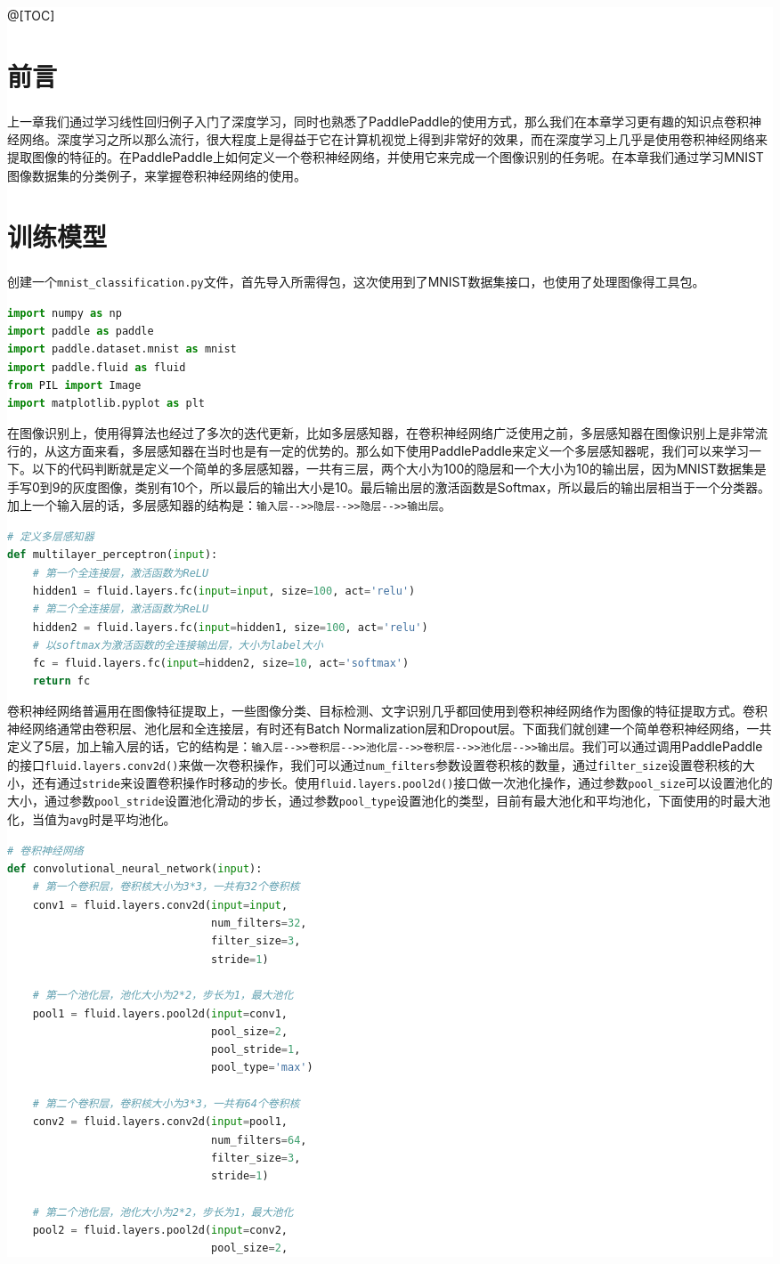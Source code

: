 ﻿@[TOC]

# 前言
上一章我们通过学习线性回归例子入门了深度学习，同时也熟悉了PaddlePaddle的使用方式，那么我们在本章学习更有趣的知识点卷积神经网络。深度学习之所以那么流行，很大程度上是得益于它在计算机视觉上得到非常好的效果，而在深度学习上几乎是使用卷积神经网络来提取图像的特征的。在PaddlePaddle上如何定义一个卷积神经网络，并使用它来完成一个图像识别的任务呢。在本章我们通过学习MNIST图像数据集的分类例子，来掌握卷积神经网络的使用。

# 训练模型
创建一个`mnist_classification.py`文件，首先导入所需得包，这次使用到了MNIST数据集接口，也使用了处理图像得工具包。
```python
import numpy as np
import paddle as paddle
import paddle.dataset.mnist as mnist
import paddle.fluid as fluid
from PIL import Image
import matplotlib.pyplot as plt
```

在图像识别上，使用得算法也经过了多次的迭代更新，比如多层感知器，在卷积神经网络广泛使用之前，多层感知器在图像识别上是非常流行的，从这方面来看，多层感知器在当时也是有一定的优势的。那么如下使用PaddlePaddle来定义一个多层感知器呢，我们可以来学习一下。以下的代码判断就是定义一个简单的多层感知器，一共有三层，两个大小为100的隐层和一个大小为10的输出层，因为MNIST数据集是手写0到9的灰度图像，类别有10个，所以最后的输出大小是10。最后输出层的激活函数是Softmax，所以最后的输出层相当于一个分类器。加上一个输入层的话，多层感知器的结构是：`输入层-->>隐层-->>隐层-->>输出层`。
```python
# 定义多层感知器
def multilayer_perceptron(input):
    # 第一个全连接层，激活函数为ReLU
    hidden1 = fluid.layers.fc(input=input, size=100, act='relu')
    # 第二个全连接层，激活函数为ReLU
    hidden2 = fluid.layers.fc(input=hidden1, size=100, act='relu')
    # 以softmax为激活函数的全连接输出层，大小为label大小
    fc = fluid.layers.fc(input=hidden2, size=10, act='softmax')
    return fc
```

卷积神经网络普遍用在图像特征提取上，一些图像分类、目标检测、文字识别几乎都回使用到卷积神经网络作为图像的特征提取方式。卷积神经网络通常由卷积层、池化层和全连接层，有时还有Batch Normalization层和Dropout层。下面我们就创建一个简单卷积神经网络，一共定义了5层，加上输入层的话，它的结构是：`输入层-->>卷积层-->>池化层-->>卷积层-->>池化层-->>输出层`。我们可以通过调用PaddlePaddle的接口`fluid.layers.conv2d()`来做一次卷积操作，我们可以通过`num_filters`参数设置卷积核的数量，通过`filter_size`设置卷积核的大小，还有通过`stride`来设置卷积操作时移动的步长。使用`fluid.layers.pool2d()`接口做一次池化操作，通过参数`pool_size`可以设置池化的大小，通过参数`pool_stride`设置池化滑动的步长，通过参数`pool_type`设置池化的类型，目前有最大池化和平均池化，下面使用的时最大池化，当值为`avg`时是平均池化。
```python
# 卷积神经网络
def convolutional_neural_network(input):
    # 第一个卷积层，卷积核大小为3*3，一共有32个卷积核
    conv1 = fluid.layers.conv2d(input=input,
                                num_filters=32,
                                filter_size=3,
                                stride=1)

    # 第一个池化层，池化大小为2*2，步长为1，最大池化
    pool1 = fluid.layers.pool2d(input=conv1,
                                pool_size=2,
                                pool_stride=1,
                                pool_type='max')

    # 第二个卷积层，卷积核大小为3*3，一共有64个卷积核
    conv2 = fluid.layers.conv2d(input=pool1,
                                num_filters=64,
                                filter_size=3,
                                stride=1)

    # 第二个池化层，池化大小为2*2，步长为1，最大池化
    pool2 = fluid.layers.pool2d(input=conv2,
                                pool_size=2,
```